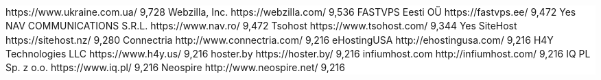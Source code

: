 <td>https://www.ukraine.com.ua/</td>
<td>9,728 </td>
</tr>
<tr>
<td>Webzilla, Inc.</td>
<td>https://webzilla.com/</td>
<td>9,536 </td>
</tr>
<tr>
<td>FASTVPS Eesti O&Uuml;</td>
<td>https://fastvps.ee/</td>
<td>9,472 </td>
<td>Yes</td>
</tr>
<tr>
<td>NAV COMMUNICATIONS S.R.L.</td>
<td>https://www.nav.ro/</td>
<td>9,472 </td>
</tr>
<tr>
<td>Tsohost</td>
<td>https://www.tsohost.com/</td>
<td>9,344 </td>
<td>Yes</td>
</tr>
<tr>
<td>SiteHost</td>
<td>https://sitehost.nz/</td>
<td>9,280 </td>
</tr>
<tr>
<td>Connectria</td>
<td>http://www.connectria.com/</td>
<td>9,216 </td>
</tr>
<tr>
<td>eHostingUSA</td>
<td>http://ehostingusa.com/</td>
<td>9,216 </td>
</tr>
<tr>
<td>H4Y Technologies LLC</td>
<td>https://www.h4y.us/</td>
<td>9,216 </td>
</tr>
<tr>
<td>hoster.by</td>
<td>https://hoster.by/</td>
<td>9,216 </td>
</tr>
<tr>
<td>infiumhost.com</td>
<td>http://infiumhost.com/</td>
<td>9,216 </td>
</tr>
<tr>
<td>IQ PL Sp. z o.o.</td>
<td>https://www.iq.pl/</td>
<td>9,216 </td>
</tr>
<tr>
<td>Neospire</td>
<td>http://www.neospire.net/</td>
<td>9,216 </td>